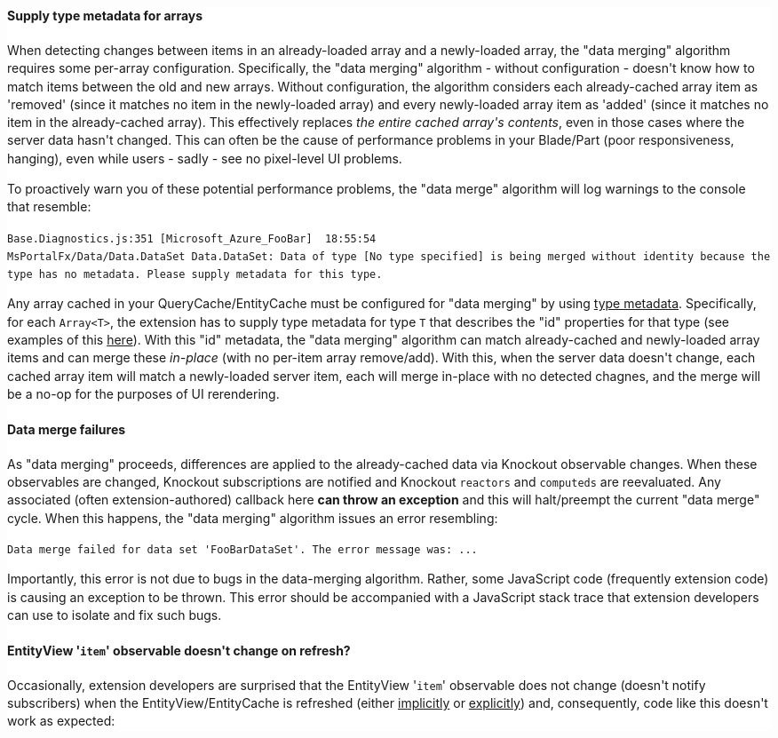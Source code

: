 <a name="data-merging-data-merging-caveats-supply-type-metadata-for-arrays"></a>
#### Supply type metadata for arrays

When detecting changes between items in an already-loaded array and a newly-loaded array, the "data merging" algorithm requires some per-array configuration. Specifically, the "data merging" algorithm - without configuration - doesn't know how to match items between the old and new arrays. Without configuration, the algorithm considers each already-cached array item as 'removed' (since it matches no item in the newly-loaded array) and every newly-loaded array item as 'added' (since it matches no item in the already-cached array). This effectively replaces *the entire cached array's contents*, even in those cases where the server data hasn't changed. This can often be the cause of performance problems in your Blade/Part (poor responsiveness, hanging), even while users - sadly - see no pixel-level UI problems.  

To proactively warn you of these potential performance problems, the "data merge" algorithm will log warnings to the console that resemble:

```
Base.Diagnostics.js:351 [Microsoft_Azure_FooBar]  18:55:54 
MsPortalFx/Data/Data.DataSet Data.DataSet: Data of type [No type specified] is being merged without identity because the type has no metadata. Please supply metadata for this type.
```

Any array cached in your QueryCache/EntityCache must be configured for "data merging" by using [type metadata](/documentation/articles/portalfx-data-typemetadata). Specifically, for each `Array<T>`, the extension has to supply type metadata for type `T` that describes the "id" properties for that type (see examples of this [here](/documentation/articles/portalfx-data-typemetadata)). With this "id" metadata, the "data merging" algorithm can match already-cached and newly-loaded array items and can merge these *in-place* (with no per-item array remove/add). With this, when the server data doesn't change, each cached array item will match a newly-loaded server item, each will merge in-place with no detected chagnes, and the merge will be a no-op for the purposes of UI rerendering.

<a name="data-merging-data-merging-caveats-data-merge-failures"></a>
#### Data merge failures

As "data merging" proceeds, differences are applied to the already-cached data via Knockout observable changes. When these observables are changed, Knockout subscriptions are notified and Knockout `reactors` and `computeds` are reevaluated. Any associated (often extension-authored) callback here **can throw an exception** and this will halt/preempt the current "data merge" cycle. When this happens, the "data merging" algorithm issues an error resembling:

```
Data merge failed for data set 'FooBarDataSet'. The error message was: ...
```

Importantly, this error is not due to bugs in the data-merging algorithm. Rather, some JavaScript code (frequently extension code) is causing an exception to be thrown. This error should be accompanied with a JavaScript stack trace that extension developers can use to isolate and fix such bugs.  

<a name="data-merging-data-merging-caveats-entityview-item-observable-doesn-t-change-on-refresh"></a>
#### EntityView &#39;<code>item</code>&#39; observable doesn&#39;t change on refresh?

Occasionally, extension developers are surprised that the EntityView '`item`' observable does not change (doesn't notify subscribers) when the EntityView/EntityCache is refreshed (either [implicitly](#refresh-implicitrefresh) or [explicitly](#refresh-explicitrefresh)) and, consequently, code like this doesn't work as expected:
